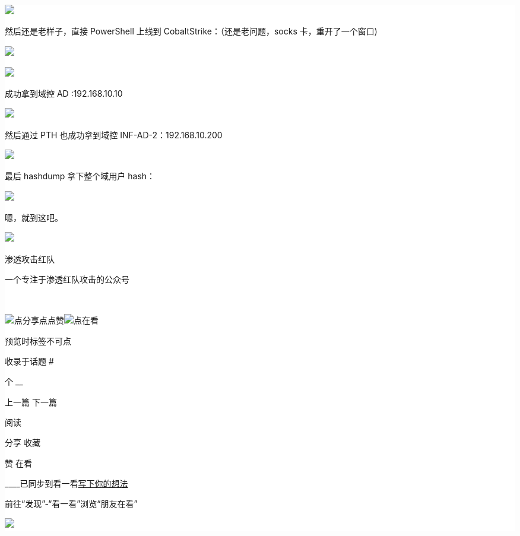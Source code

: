 ![](https://gitee.com/fuli009/images/raw/master/public/20210809121931.png)

然后还是老样子，直接 PowerShell 上线到 CobaltStrike：（还是老问题，socks 卡，重开了一个窗口)  

![](https://gitee.com/fuli009/images/raw/master/public/20210809121932.png)

![](https://gitee.com/fuli009/images/raw/master/public/20210809121933.png)

成功拿到域控 AD :192.168.10.10  

![](https://gitee.com/fuli009/images/raw/master/public/20210809121934.png)

然后通过 PTH 也成功拿到域控 INF-AD-2：192.168.10.200

![](https://gitee.com/fuli009/images/raw/master/public/20210809121935.png)

最后 hashdump 拿下整个域用户 hash：

![](https://gitee.com/fuli009/images/raw/master/public/20210809121937.png)

嗯，就到这吧。  

  

  

![](https://gitee.com/fuli009/images/raw/master/public/20210809121938.png)  

渗透攻击红队

一个专注于渗透红队攻击的公众号

![]()

  

  

![](https://gitee.com/fuli009/images/raw/master/public/20210809121939.png)点分享![]()点点赞![](https://gitee.com/fuli009/images/raw/master/public/20210809121940.png)点在看

预览时标签不可点

收录于话题 #

个 __

上一篇 下一篇

阅读

分享 收藏

赞 在看

____已同步到看一看[写下你的想法](javascript:;)

前往“发现”-“看一看”浏览“朋友在看”

![](//res.wx.qq.com/mmbizwap/zh_CN/htmledition/images/pic/appmsg/pic_like_comment55871f.png)
